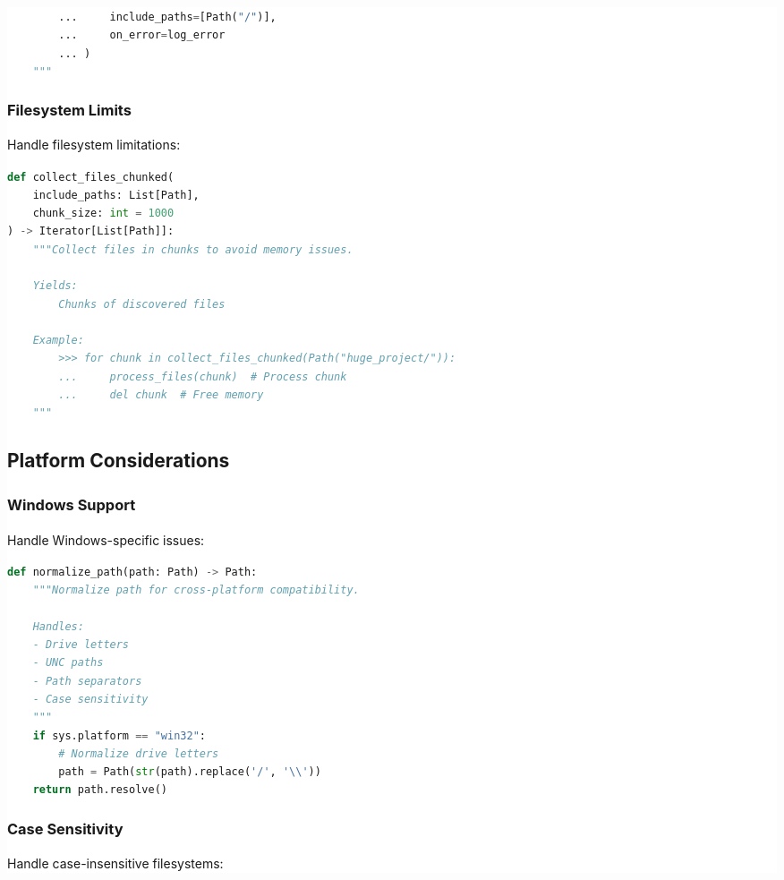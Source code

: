 ```python
        ...     include_paths=[Path("/")],
        ...     on_error=log_error
        ... )
    """
```

### Filesystem Limits

Handle filesystem limitations:

```python
def collect_files_chunked(
    include_paths: List[Path],
    chunk_size: int = 1000
) -> Iterator[List[Path]]:
    """Collect files in chunks to avoid memory issues.

    Yields:
        Chunks of discovered files

    Example:
        >>> for chunk in collect_files_chunked(Path("huge_project/")):
        ...     process_files(chunk)  # Process chunk
        ...     del chunk  # Free memory
    """
```

## Platform Considerations

### Windows Support

Handle Windows-specific issues:

```python
def normalize_path(path: Path) -> Path:
    """Normalize path for cross-platform compatibility.

    Handles:
    - Drive letters
    - UNC paths
    - Path separators
    - Case sensitivity
    """
    if sys.platform == "win32":
        # Normalize drive letters
        path = Path(str(path).replace('/', '\\'))
    return path.resolve()
```

### Case Sensitivity

Handle case-insensitive filesystems:

